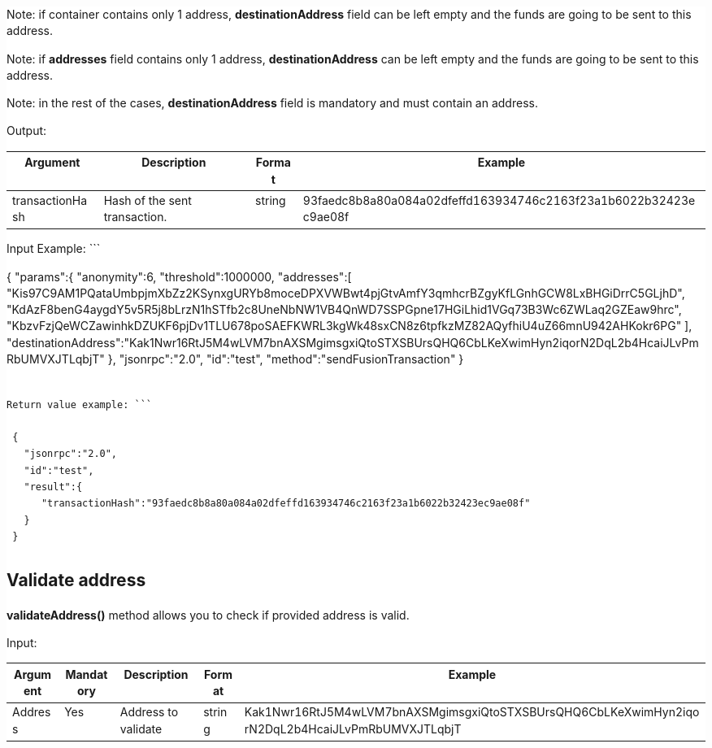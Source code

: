 Note: if container contains only 1 address, **destinationAddress** field can be left empty and the funds are going to be sent to this address.

Note: if **addresses** field contains only 1 address, **destinationAddress** can be left empty and the funds are going to be sent to this address.

Note: in the rest of the cases, **destinationAddress** field is mandatory and must contain an address.

Output:

| Argument        | Description                   | Format | Example                                                          |
|-----------------|-------------------------------|--------|------------------------------------------------------------------|
| transactionHash | Hash of the sent transaction. | string | 93faedc8b8a80a084a02dfeffd163934746c2163f23a1b6022b32423ec9ae08f |

Input Example: ```

 {
   "params":{
      "anonymity":6,
      "threshold":1000000,
      "addresses":[ 
         "Kis97C9AM1PQataUmbpjmXbZz2KSynxgURYb8moceDPXVWBwt4pjGtvAmfY3qmhcrBZgyKfLGnhGCW8LxBHGiDrrC5GLjhD",
         "KdAzF8benG4aygdY5v5R5j8bLrzN1hSTfb2c8UneNbNW1VB4QnWD7SSPGpne17HGiLhid1VGq73B3Wc6ZWLaq2GZEaw9hrc",
         "KbzvFzjQeWCZawinhkDZUKF6pjDv1TLU678poSAEFKWRL3kgWk48sxCN8z6tpfkzMZ82AQyfhiU4uZ66mnU942AHKokr6PG"
     ],
     "destinationAddress":"Kak1Nwr16RtJ5M4wLVM7bnAXSMgimsgxiQtoSTXSBUrsQHQ6CbLKeXwimHyn2iqorN2DqL2b4HcaiJLvPmRbUMVXJTLqbjT"
  },
   "jsonrpc":"2.0",
   "id":"test",
   "method":"sendFusionTransaction"
 }

```

Return value example: ```

 {
   "jsonrpc":"2.0",
   "id":"test",
   "result":{
      "transactionHash":"93faedc8b8a80a084a02dfeffd163934746c2163f23a1b6022b32423ec9ae08f"
   }
 }

```

Validate address
----------------

**validateAddress()** method allows you to check if provided address is valid.

Input:

| Argument | Mandatory | Description         | Format | Example                                                                                         |
|----------|-----------|---------------------|--------|-------------------------------------------------------------------------------------------------|
| Address  | Yes       | Address to validate | string | Kak1Nwr16RtJ5M4wLVM7bnAXSMgimsgxiQtoSTXSBUrsQHQ6CbLKeXwimHyn2iqorN2DqL2b4HcaiJLvPmRbUMVXJTLqbjT |
